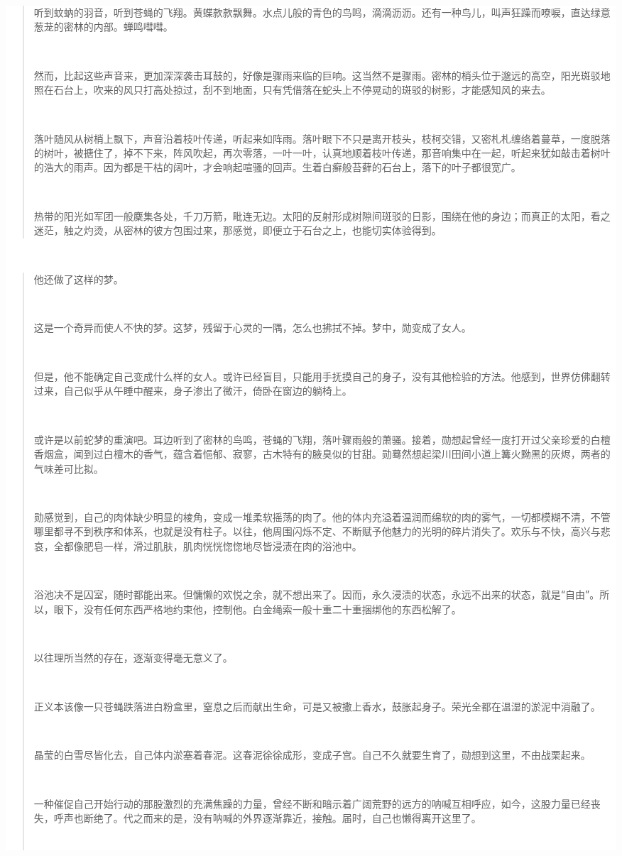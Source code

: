 > 听到蚊蚋的羽音，听到苍蝇的飞翔。黄蝶款款飘舞。水点儿般的青色的鸟鸣，滴滴沥沥。还有一种鸟儿，叫声狂躁而嘹唳，直达绿意葱茏的密林的内部。蝉鸣嘒嘒。
>
> <br/>
>
> 然而，比起这些声音来，更加深深袭击耳鼓的，好像是骤雨来临的巨响。这当然不是骤雨。密林的梢头位于邈远的高空，阳光斑驳地照在石台上，吹来的风只打高处掠过，刮不到地面，只有凭借落在蛇头上不停晃动的斑驳的树影，才能感知风的来去。
>
> <br/>
>
> 落叶随风从树梢上飘下，声音沿着枝叶传递，听起来如阵雨。落叶眼下不只是离开枝头，枝柯交错，又密札札缠络着蔓草，一度脱落的树叶，被搪住了，掉不下来，阵风吹起，再次零落，一叶一叶，认真地顺着枝叶传递，那音响集中在一起，听起来犹如敲击着树叶的浩大的雨声。因为都是干枯的阔叶，才会响起喧骚的回声。生着白癣般苔藓的石台上，落下的叶子都很宽广。
>
> <br/>
>
> 热带的阳光如军团一般麇集各处，千刀万箭，毗连无边。太阳的反射形成树隙间斑驳的日影，围绕在他的身边；而真正的太阳，看之迷茫，触之灼烫，从密林的彼方包围过来，那感觉，即便立于石台之上，也能切实体验得到。

<br/>

> 他还做了这样的梦。
>
> <br/>
>
> 这是一个奇异而使人不快的梦。这梦，残留于心灵的一隅，怎么也拂拭不掉。梦中，勋变成了女人。
>
> <br/>
>
> 但是，他不能确定自己变成什么样的女人。或许已经盲目，只能用手抚摸自己的身子，没有其他检验的方法。他感到，世界仿佛翻转过来，自己似乎从午睡中醒来，身子渗出了微汗，倚卧在窗边的躺椅上。
>
> <br/>
>
> 或许是以前蛇梦的重演吧。耳边听到了密林的鸟鸣，苍蝇的飞翔，落叶骤雨般的萧骚。接着，勋想起曾经一度打开过父亲珍爱的白檀香烟盒，闻到过白檀木的香气，蕴含着悒郁、寂寥，古木特有的腋臭似的甘甜。勋蓦然想起梁川田间小道上篝火黝黑的灰烬，两者的气味差可比拟。
>
> <br/>
>
> 勋感觉到，自己的肉体缺少明显的棱角，变成一堆柔软摇荡的肉了。他的体内充溢着温润而绵软的肉的雾气，一切都模糊不清，不管哪里都寻不到秩序和体系，也就是没有柱子。以往，他周围闪烁不定、不断赋予他魅力的光明的碎片消失了。欢乐与不快，高兴与悲哀，全都像肥皂一样，滑过肌肤，肌肉恍恍惚惚地尽皆浸渍在肉的浴池中。
>
> <br/>
>
> 浴池决不是囚室，随时都能出来。但慵懒的欢悦之余，就不想出来了。因而，永久浸渍的状态，永远不出来的状态，就是“自由”。所以，眼下，没有任何东西严格地约束他，控制他。白金绳索一般十重二十重捆绑他的东西松解了。
>
> <br/>
>
> 以往理所当然的存在，逐渐变得毫无意义了。
>
> <br/>
>
> 正义本该像一只苍蝇跌落进白粉盒里，窒息之后而献出生命，可是又被撒上香水，鼓胀起身子。荣光全都在温湿的淤泥中消融了。
>
> <br/>
>
> 晶莹的白雪尽皆化去，自己体内淤塞着春泥。这春泥徐徐成形，变成子宫。自己不久就要生育了，勋想到这里，不由战栗起来。
>
> <br/>
>
> 一种催促自己开始行动的那股激烈的充满焦躁的力量，曾经不断和暗示着广阔荒野的远方的呐喊互相呼应，如今，这股力量已经丧失，呼声也断绝了。代之而来的是，没有呐喊的外界逐渐靠近，接触。届时，自己也懒得离开这里了。
>
> <br/>
>